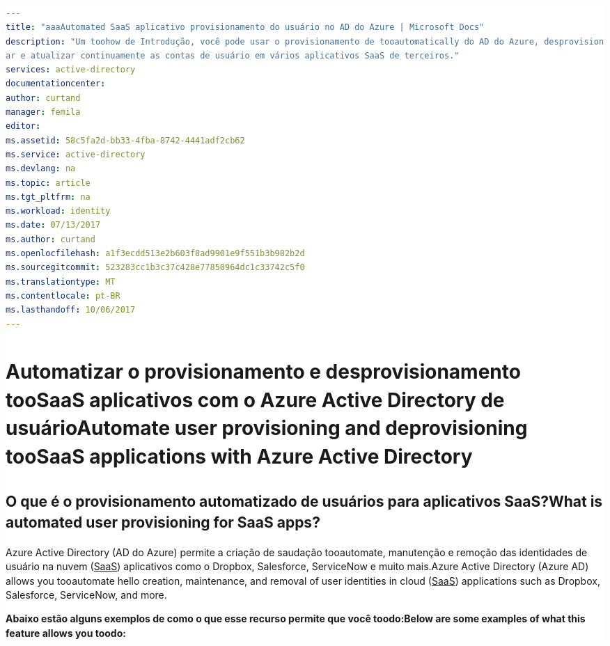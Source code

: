 ```yaml
---
title: "aaaAutomated SaaS aplicativo provisionamento do usuário no AD do Azure | Microsoft Docs"
description: "Um toohow de Introdução, você pode usar o provisionamento de tooautomatically do AD do Azure, desprovisionar e atualizar continuamente as contas de usuário em vários aplicativos SaaS de terceiros."
services: active-directory
documentationcenter: 
author: curtand
manager: femila
editor: 
ms.assetid: 58c5fa2d-bb33-4fba-8742-4441adf2cb62
ms.service: active-directory
ms.devlang: na
ms.topic: article
ms.tgt_pltfrm: na
ms.workload: identity
ms.date: 07/13/2017
ms.author: curtand
ms.openlocfilehash: a1f3ecdd513e2b603f8ad9901e9f551b3b982b2d
ms.sourcegitcommit: 523283cc1b3c37c428e77850964dc1c33742c5f0
ms.translationtype: MT
ms.contentlocale: pt-BR
ms.lasthandoff: 10/06/2017
---
```

# <a name="automate-user-provisioning-and-deprovisioning-toosaas-applications-with-azure-active-directory"></a><span data-ttu-id="42115-103">Automatizar o provisionamento e desprovisionamento tooSaaS aplicativos com o Azure Active Directory de usuário</span><span class="sxs-lookup"><span data-stu-id="42115-103">Automate user provisioning and deprovisioning tooSaaS applications with Azure Active Directory</span></span>
## <a name="what-is-automated-user-provisioning-for-saas-apps"></a><span data-ttu-id="42115-104">O que é o provisionamento automatizado de usuários para aplicativos SaaS?</span><span class="sxs-lookup"><span data-stu-id="42115-104">What is automated user provisioning for SaaS apps?</span></span>
<span data-ttu-id="42115-105">Azure Active Directory (AD do Azure) permite a criação de saudação tooautomate, manutenção e remoção das identidades de usuário na nuvem ([SaaS](https://azure.microsoft.com/overview/what-is-saas/)) aplicativos como o Dropbox, Salesforce, ServiceNow e muito mais.</span><span class="sxs-lookup"><span data-stu-id="42115-105">Azure Active Directory (Azure AD) allows you tooautomate hello creation, maintenance, and removal of user identities in cloud ([SaaS](https://azure.microsoft.com/overview/what-is-saas/)) applications such as Dropbox, Salesforce, ServiceNow, and more.</span></span>

<span data-ttu-id="42115-106">**Abaixo estão alguns exemplos de como o que esse recurso permite que você toodo:**</span><span class="sxs-lookup"><span data-stu-id="42115-106">**Below are some examples of what this feature allows you toodo:**</span></span>
